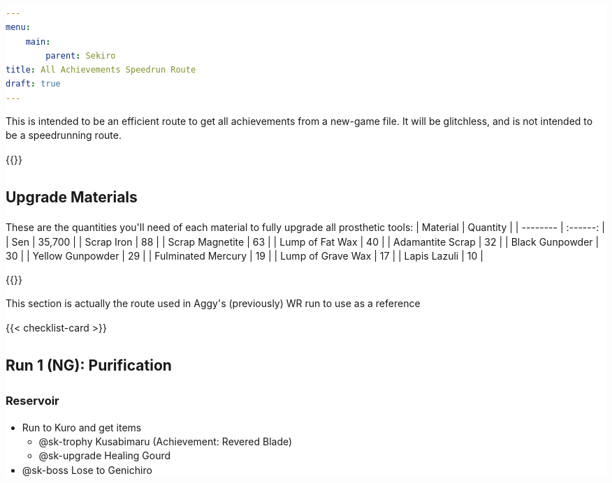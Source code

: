 ```yaml
---
menu:
    main:
        parent: Sekiro
title: All Achievements Speedrun Route
draft: true
---
```


This is intended to be an efficient route to get all achievements from a new-game file.
It will be glitchless, and is not intended to be a speedrunning route.

{{<card>}}

## Upgrade Materials

These are the quantities you'll need of each material to fully upgrade all prosthetic tools:
| Material | Quantity |
| -------- | :------: |
| Sen | 35,700 |
| Scrap Iron | 88 |
| Scrap Magnetite | 63 |
| Lump of Fat Wax | 40 |
| Adamantite Scrap | 32 |
| Black Gunpowder | 30 |
| Yellow Gunpowder | 29 |
| Fulminated Mercury | 19 |
| Lump of Grave Wax | 17 |
| Lapis Lazuli | 10 |

{{</card>}}

This section is actually the route used in Aggy's (previously) WR run to use as a reference

{{< checklist-card >}}

## Run 1 (NG): Purification 

### Reservoir

- Run to Kuro and get items
    - @sk-trophy Kusabimaru (Achievement: Revered Blade)
    - @sk-upgrade Healing Gourd
- @sk-boss Lose to Genichiro
